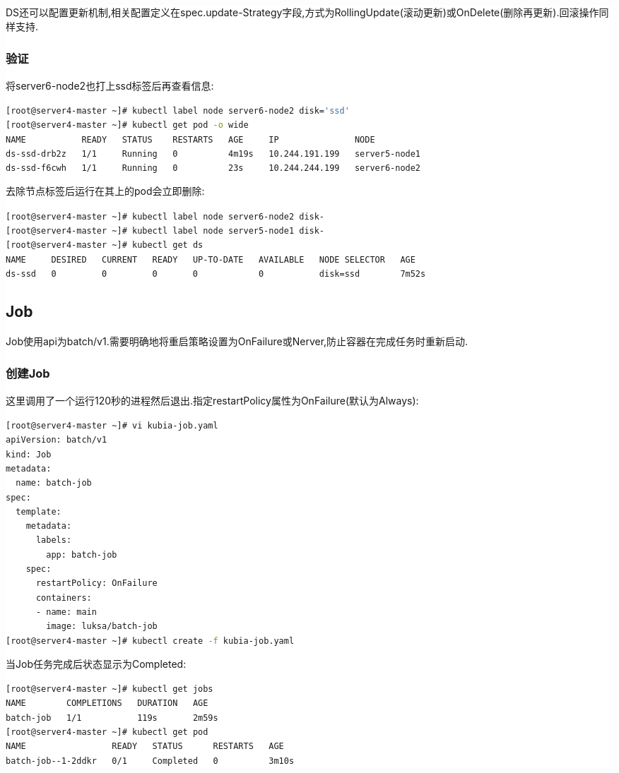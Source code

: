 DS还可以配置更新机制,相关配置定义在spec.update-Strategy字段,方式为RollingUpdate(滚动更新)或OnDelete(删除再更新).回滚操作同样支持.

### 验证

将server6-node2也打上ssd标签后再查看信息:

```sh
[root@server4-master ~]# kubectl label node server6-node2 disk='ssd'
[root@server4-master ~]# kubectl get pod -o wide
NAME           READY   STATUS    RESTARTS   AGE     IP               NODE     
ds-ssd-drb2z   1/1     Running   0          4m19s   10.244.191.199   server5-node1  
ds-ssd-f6cwh   1/1     Running   0          23s     10.244.244.199   server6-node2  
```

去除节点标签后运行在其上的pod会立即删除:

```sh
[root@server4-master ~]# kubectl label node server6-node2 disk-
[root@server4-master ~]# kubectl label node server5-node1 disk-
[root@server4-master ~]# kubectl get ds
NAME     DESIRED   CURRENT   READY   UP-TO-DATE   AVAILABLE   NODE SELECTOR   AGE
ds-ssd   0         0         0       0            0           disk=ssd        7m52s
```



## Job

Job使用api为batch/v1.需要明确地将重启策略设置为OnFailure或Nerver,防止容器在完成任务时重新启动.

### 创建Job

这里调用了一个运行120秒的进程然后退出.指定restartPolicy属性为OnFailure(默认为Always):

```sh
[root@server4-master ~]# vi kubia-job.yaml
apiVersion: batch/v1
kind: Job
metadata:
  name: batch-job
spec:
  template:
    metadata:
      labels:
        app: batch-job
    spec:
      restartPolicy: OnFailure
      containers:
      - name: main
        image: luksa/batch-job
[root@server4-master ~]# kubectl create -f kubia-job.yaml
```

当Job任务完成后状态显示为Completed:

```sh
[root@server4-master ~]# kubectl get jobs
NAME        COMPLETIONS   DURATION   AGE
batch-job   1/1           119s       2m59s
[root@server4-master ~]# kubectl get pod
NAME                 READY   STATUS      RESTARTS   AGE
batch-job--1-2ddkr   0/1     Completed   0          3m10s
```
